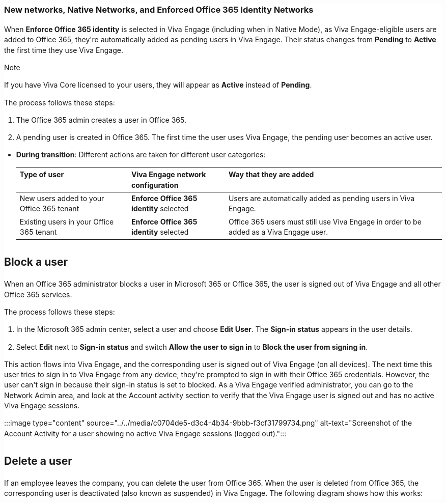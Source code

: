 ### New networks, Native Networks, and Enforced Office 365 Identity Networks 

When **Enforce Office 365 identity** is selected in Viva Engage (including when in Native Mode), as Viva Engage-eligible users are added to Office 365, they're automatically added as pending users in Viva Engage. Their status changes from **Pending** to **Active** the first time they use Viva Engage.

> [!NOTE]
> If you have Viva Core licensed to your users, they will appear as **Active** instead of **Pending**.

The process follows these steps:
  
1. The Office 365 admin creates a user in Office 365.
    
2. A pending user is created in Office 365. The first time the user uses Viva Engage, the pending user becomes an active user.

- **During transition**: Different actions are taken for different user categories:

    |**Type of user**|**Viva Engage network configuration**|**Way that they are added**| 
    |:-----|:-----|:-----|
    |New users added to your Office 365 tenant|**Enforce Office 365 identity** selected|Users are automatically added as pending users in Viva Engage. 
    | Existing users in your Office 365 tenant|**Enforce Office 365 identity** selected|Office 365 users must still use Viva Engage in order to be added as a Viva Engage user. |

    
## Block a user

When an Office 365 administrator blocks a user in Microsoft 365 or Office 365, the user is signed out of Viva Engage and all other Office 365 services.

The process follows these steps:
    
1. In the Microsoft 365 admin center, select a user and choose **Edit User**. The **Sign-in status** appears in the user details.
  
2. Select **Edit** next to **Sign-in status** and switch **Allow the user to sign in** to **Block the user from signing in**.
  
This action flows into Viva Engage, and the corresponding user is signed out of Viva Engage (on all devices). The next time this user tries to sign in to Viva Engage from any device, they're prompted to sign in with their Office 365 credentials. However, the user can't sign in because their sign-in status is set to blocked. As a Viva Engage verified administrator, you can go to the Network Admin area, and look at the Account activity section to verify that the Viva Engage user is signed out and has no active Viva Engage sessions.
    
 :::image type="content" source="../../media/c0704de5-d3c4-4b34-9bbb-f3cf31799734.png" alt-text="Screenshot of the Account Activity for a user showing no active Viva Engage sessions (logged out).":::
  
## Delete a user

If an employee leaves the company, you can delete the user from Office 365. When the user is deleted from Office 365, the corresponding user is deactivated (also known as suspended) in Viva Engage. The following diagram shows how this works:
  